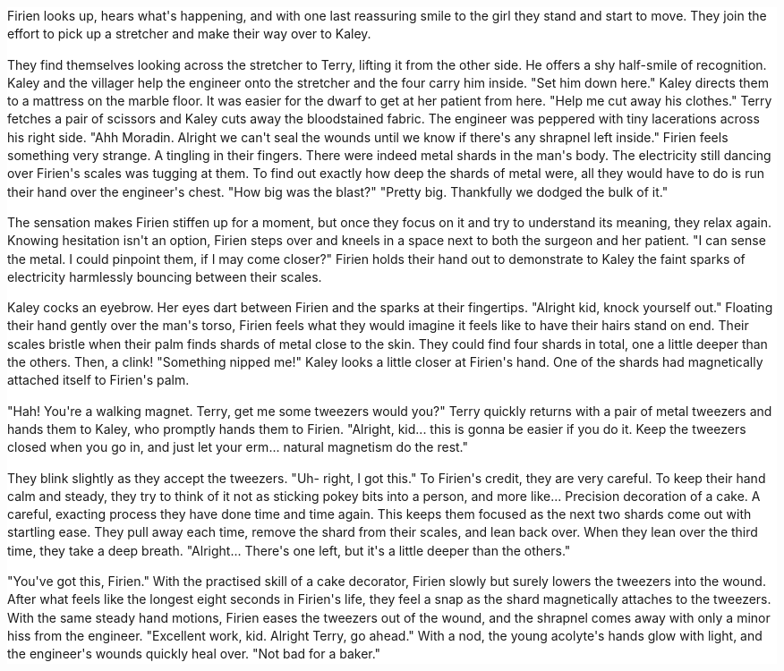 Firien looks up, hears what's happening, and with one last reassuring smile to the girl they stand and start to move. They join the effort to pick up a stretcher and make their way over to Kaley.

They find themselves looking across the stretcher to Terry, lifting it from the other side. He offers a shy half-smile of recognition. Kaley and the villager help the engineer onto the stretcher and the four carry him inside.
"Set him down here."
Kaley directs them to a mattress on the marble floor. It was easier for the dwarf to get at her patient from here.
"Help me cut away his clothes."
Terry fetches a pair of scissors and Kaley cuts away the bloodstained fabric. The engineer was peppered with tiny lacerations across his right side.
"Ahh Moradin. Alright we can't seal the wounds until we know if there's any shrapnel left inside."
Firien feels something very strange. A tingling in their fingers. There were indeed metal shards in the man's body. The electricity still dancing over Firien's scales was tugging at them. To find out exactly how deep the shards of metal were, all they would have to do is run their hand over the engineer's chest.
"How big was the blast?"
"Pretty big. Thankfully we dodged the bulk of it."

The sensation makes Firien stiffen up for a moment, but once they focus on it and try to understand its meaning, they relax again. Knowing hesitation isn't an option, Firien steps over and kneels in a space next to both the surgeon and her patient.
"I can sense the metal. I could pinpoint them, if I may come closer?"
Firien holds their hand out to demonstrate to Kaley the faint sparks of electricity harmlessly bouncing between their scales.

Kaley cocks an eyebrow. Her eyes dart between Firien and the sparks at their fingertips.
"Alright kid, knock yourself out."
Floating their hand gently over the man's torso, Firien feels what they would imagine it feels like to have their hairs stand on end. Their scales bristle when their palm finds shards of metal close to the skin. They could find four shards in total, one a little deeper than the others. Then, a clink!
"Something nipped me!"
Kaley looks a little closer at Firien's hand. One of the shards had magnetically attached itself to Firien's palm.

"Hah! You're a walking magnet. Terry, get me some tweezers would you?"
Terry quickly returns with a pair of metal tweezers and hands them to Kaley, who promptly hands them to Firien.
"Alright, kid... this is gonna be easier if you do it. Keep the tweezers closed when you go in, and just let your erm... natural magnetism do the rest."

They blink slightly as they accept the tweezers.
"Uh- right, I got this."
To Firien's credit, they are very careful. To keep their hand calm and steady, they try to think of it not as sticking pokey bits into a person, and more like... Precision decoration of a cake. A careful, exacting process they have done time and time again. This keeps them focused as the next two shards come out with startling ease. They pull away each time, remove the shard from their scales, and lean back over. When they lean over the third time, they take a deep breath.
"Alright... There's one left, but it's a little deeper than the others."

"You've got this, Firien."
With the practised skill of a cake decorator, Firien slowly but surely lowers the tweezers into the wound. After what feels like the longest eight seconds in Firien's life, they feel a snap as the shard magnetically attaches to the tweezers. With the same steady hand motions, Firien eases the tweezers out of the wound, and the shrapnel comes away with only a minor hiss from the engineer.
"Excellent work, kid. Alright Terry, go ahead."
With a nod, the young acolyte's hands glow with light, and the engineer's wounds quickly heal over.
"Not bad for a baker."

